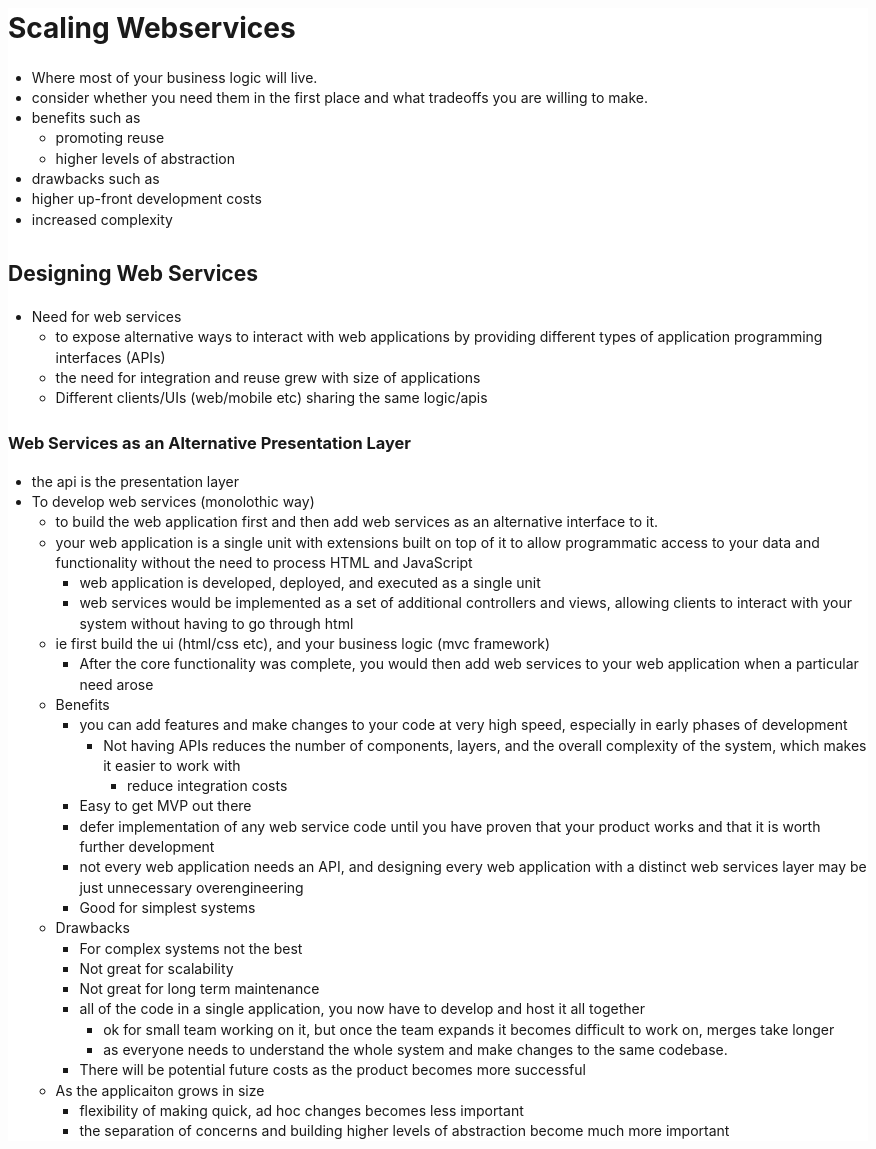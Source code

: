 # Scaling Webservices

- Where most of your business logic will live.
- consider whether you need them in the first place and what tradeoffs you are willing to make.
- benefits such as
  -  promoting reuse
  - higher levels of abstraction
-  drawbacks such as
  - higher up-front development costs
  - increased complexity

## Designing Web Services

- Need for web services
  -  to expose alternative ways to interact with web applications by providing different types of application programming interfaces (APIs)
  -  the need for integration and reuse grew with size of applications
  - Different clients/UIs (web/mobile etc) sharing the same logic/apis

### Web Services as an Alternative Presentation Layer

- the api is the presentation layer
- To develop web services (monolothic way)
  - to build the web application first and then add web services as an alternative interface to it.
  - your web application is a single unit with extensions built on top of it to allow programmatic access to your data and functionality without the need to process HTML and JavaScript
    - web application is developed, deployed, and executed as a single unit
    - web services would be implemented as a set of additional controllers and views, allowing clients to interact with your system without having to go through html
  - ie first build the ui (html/css etc), and your business logic (mvc framework)
    - After the core functionality was complete, you would then add web services to your web application when a particular need arose
  - Benefits
    - you can add features and make changes to your code at very high speed, especially in early phases of development
      - Not having APIs reduces the number of components, layers, and the overall complexity of the system, which makes it easier to work with
        - reduce integration costs
    - Easy to get MVP out there
    - defer implementation of any web service code until you have proven that your product works and that it is worth further development
    - not every web application needs an API, and designing every web application with a distinct web services layer may be just unnecessary overengineering
    - Good for simplest systems
  - Drawbacks
    - For complex systems not the best
    - Not great for scalability
    - Not great for long term maintenance
    - all of the code in a single application, you now have to develop and host it all together
      - ok for small team working on it, but once the team expands it becomes difficult to work on, merges take longer
      - as everyone needs to understand the whole system and make changes to the same codebase.
    - There will be potential future costs as the product becomes more successful
  - As the applicaiton grows in size
    - flexibility of making quick, ad hoc changes becomes less important
    - the separation of concerns and building higher levels of abstraction become much more important
